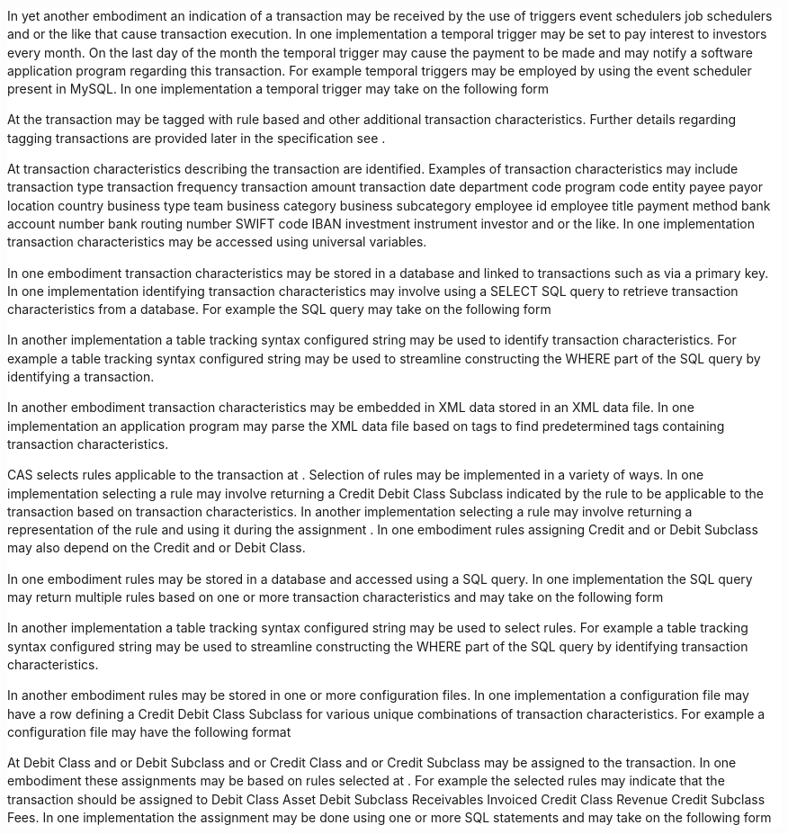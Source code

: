 In yet another embodiment an indication of a transaction may be received by the use of triggers event schedulers job schedulers and or the like that cause transaction execution. In one implementation a temporal trigger may be set to pay interest to investors every month. On the last day of the month the temporal trigger may cause the payment to be made and may notify a software application program regarding this transaction. For example temporal triggers may be employed by using the event scheduler present in MySQL. In one implementation a temporal trigger may take on the following form 

At the transaction may be tagged with rule based and other additional transaction characteristics. Further details regarding tagging transactions are provided later in the specification see .

At transaction characteristics describing the transaction are identified. Examples of transaction characteristics may include transaction type transaction frequency transaction amount transaction date department code program code entity payee payor location country business type team business category business subcategory employee id employee title payment method bank account number bank routing number SWIFT code IBAN investment instrument investor and or the like. In one implementation transaction characteristics may be accessed using universal variables.

In one embodiment transaction characteristics may be stored in a database and linked to transactions such as via a primary key. In one implementation identifying transaction characteristics may involve using a SELECT SQL query to retrieve transaction characteristics from a database. For example the SQL query may take on the following form 

In another implementation a table tracking syntax configured string may be used to identify transaction characteristics. For example a table tracking syntax configured string may be used to streamline constructing the WHERE part of the SQL query by identifying a transaction.

In another embodiment transaction characteristics may be embedded in XML data stored in an XML data file. In one implementation an application program may parse the XML data file based on tags to find predetermined tags containing transaction characteristics.

CAS selects rules applicable to the transaction at . Selection of rules may be implemented in a variety of ways. In one implementation selecting a rule may involve returning a Credit Debit Class Subclass indicated by the rule to be applicable to the transaction based on transaction characteristics. In another implementation selecting a rule may involve returning a representation of the rule and using it during the assignment . In one embodiment rules assigning Credit and or Debit Subclass may also depend on the Credit and or Debit Class.

In one embodiment rules may be stored in a database and accessed using a SQL query. In one implementation the SQL query may return multiple rules based on one or more transaction characteristics and may take on the following form 

In another implementation a table tracking syntax configured string may be used to select rules. For example a table tracking syntax configured string may be used to streamline constructing the WHERE part of the SQL query by identifying transaction characteristics.

In another embodiment rules may be stored in one or more configuration files. In one implementation a configuration file may have a row defining a Credit Debit Class Subclass for various unique combinations of transaction characteristics. For example a configuration file may have the following format 

At Debit Class and or Debit Subclass and or Credit Class and or Credit Subclass may be assigned to the transaction. In one embodiment these assignments may be based on rules selected at . For example the selected rules may indicate that the transaction should be assigned to Debit Class Asset Debit Subclass Receivables Invoiced Credit Class Revenue Credit Subclass Fees. In one implementation the assignment may be done using one or more SQL statements and may take on the following form 
